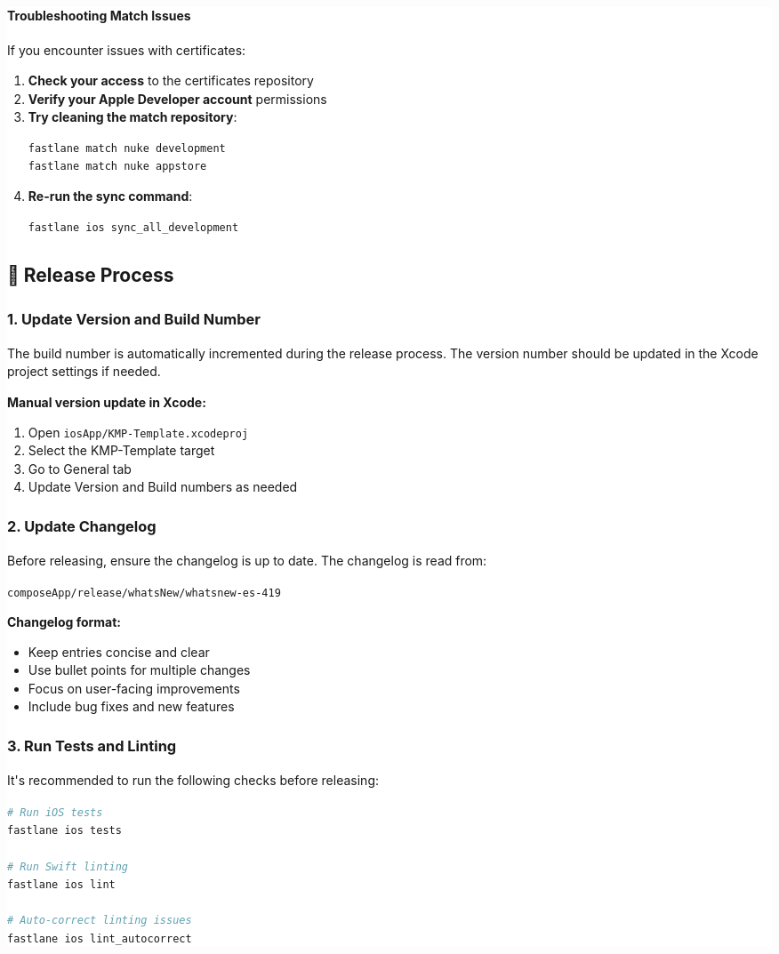 #### **Troubleshooting Match Issues**

If you encounter issues with certificates:

1. **Check your access** to the certificates repository
2. **Verify your Apple Developer account** permissions
3. **Try cleaning the match repository**:
   ```bash
   fastlane match nuke development
   fastlane match nuke appstore
   ```
4. **Re-run the sync command**:
   ```bash
   fastlane ios sync_all_development
   ```

## 🚀 Release Process

### **1. Update Version and Build Number**

The build number is automatically incremented during the release process. The version number should be updated in the Xcode project settings if needed.

**Manual version update in Xcode:**
1. Open `iosApp/KMP-Template.xcodeproj`
2. Select the KMP-Template target
3. Go to General tab
4. Update Version and Build numbers as needed

### **2. Update Changelog**

Before releasing, ensure the changelog is up to date. The changelog is read from:
```
composeApp/release/whatsNew/whatsnew-es-419
```

**Changelog format:**
- Keep entries concise and clear
- Use bullet points for multiple changes
- Focus on user-facing improvements
- Include bug fixes and new features

### **3. Run Tests and Linting**

It's recommended to run the following checks before releasing:

```bash
# Run iOS tests
fastlane ios tests

# Run Swift linting
fastlane ios lint

# Auto-correct linting issues
fastlane ios lint_autocorrect
```

